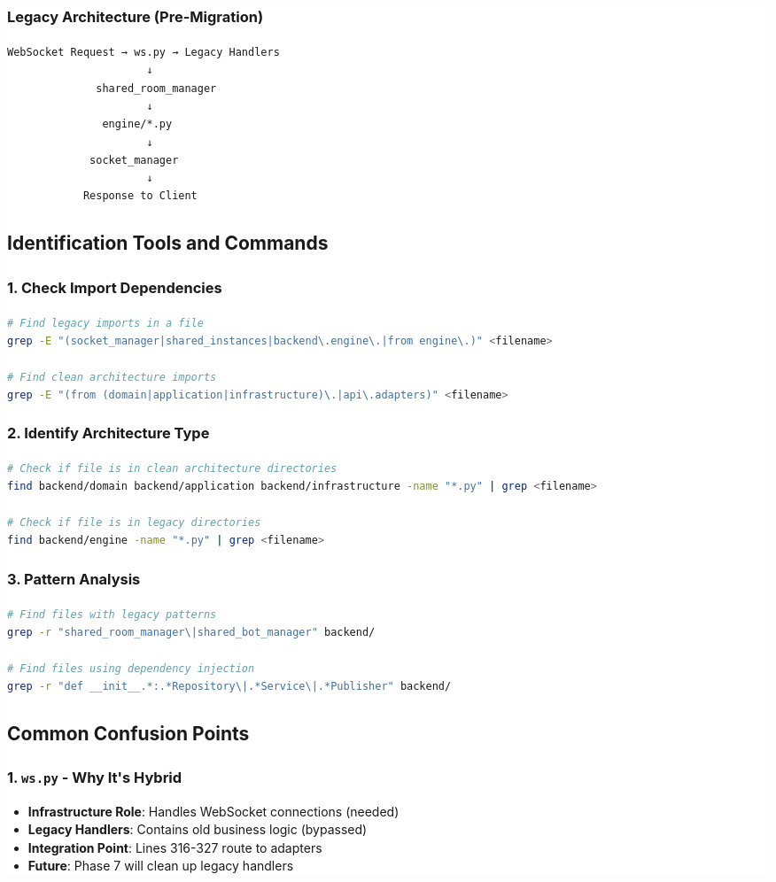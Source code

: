 ### Legacy Architecture (Pre-Migration)

```
WebSocket Request → ws.py → Legacy Handlers
                      ↓
              shared_room_manager
                      ↓
               engine/*.py
                      ↓
             socket_manager
                      ↓
            Response to Client
```

## Identification Tools and Commands

### 1. Check Import Dependencies
```bash
# Find legacy imports in a file
grep -E "(socket_manager|shared_instances|backend\.engine\.|from engine\.)" <filename>

# Find clean architecture imports
grep -E "(from (domain|application|infrastructure)\.|api\.adapters)" <filename>
```

### 2. Identify Architecture Type
```bash
# Check if file is in clean architecture directories
find backend/domain backend/application backend/infrastructure -name "*.py" | grep <filename>

# Check if file is in legacy directories  
find backend/engine -name "*.py" | grep <filename>
```

### 3. Pattern Analysis
```bash
# Find files with legacy patterns
grep -r "shared_room_manager\|shared_bot_manager" backend/

# Find files using dependency injection
grep -r "def __init__.*:.*Repository\|.*Service\|.*Publisher" backend/
```

## Common Confusion Points

### 1. `ws.py` - Why It's Hybrid
- **Infrastructure Role**: Handles WebSocket connections (needed)
- **Legacy Handlers**: Contains old business logic (bypassed)
- **Integration Point**: Lines 316-327 route to adapters
- **Future**: Phase 7 will clean up legacy handlers
